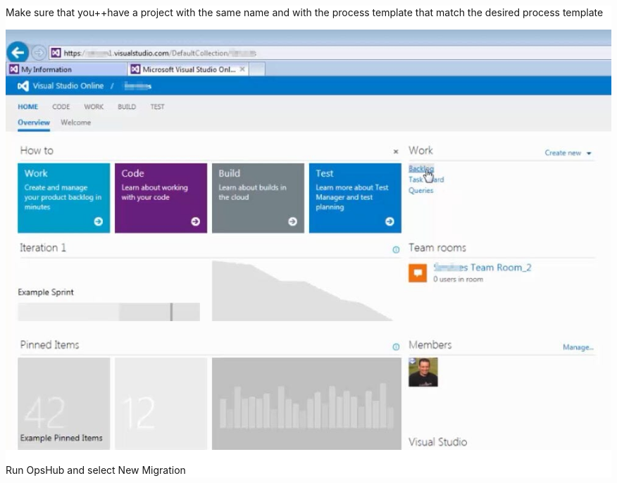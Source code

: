 Make sure that you++have a project with the same name and with the
process template that match the desired process
template

![image012](/assets/images/2015/05/image012.jpg?w=660)

Run OpsHub and select New Migration
